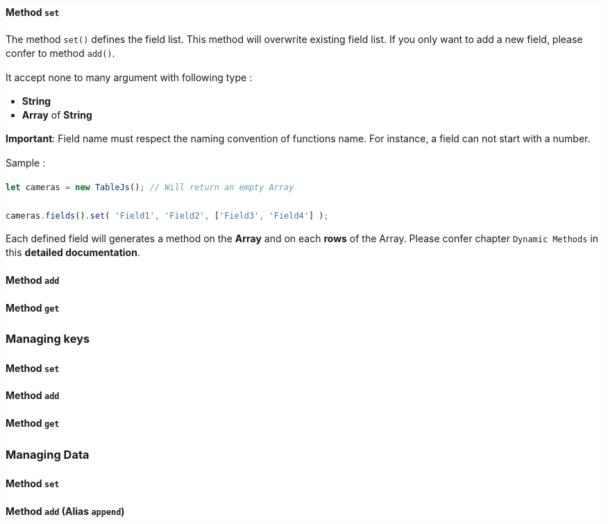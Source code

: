 

#### Method ``set``

The method ``set()`` defines the field list.
This method will overwrite existing field list.
If you only want to add a new field, please confer to method
``add()``.

It accept none to many argument with following type :
* **String**
* **Array** of **String**

**Important**: Field name must respect the naming convention of functions name.
For instance, a field can not start with a number.

Sample :

````js
let cameras = new TableJs(); // Will return an empty Array

cameras.fields().set( 'Field1', 'Field2', ['Field3', 'Field4'] );
````

Each defined field will generates a method on the **Array** and
on each **rows** of the Array.
Please confer chapter ``Dynamic Methods`` in this **detailed documentation**.



#### Method ``add``




#### Method ``get``






### Managing keys


#### Method ``set``

#### Method ``add``

#### Method ``get``






### Managing Data


#### Method ``set``

#### Method ``add`` (Alias `append`)
